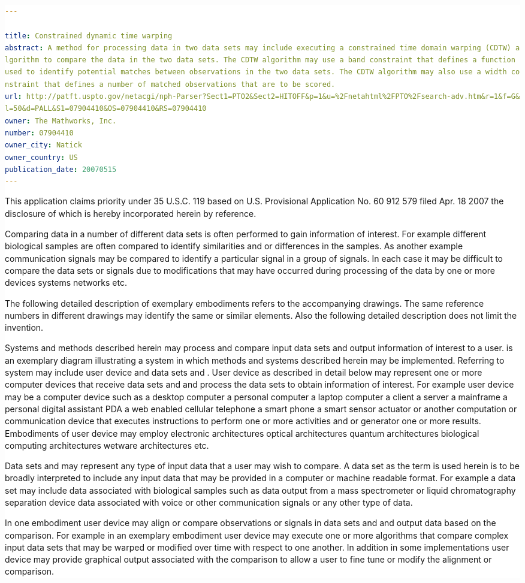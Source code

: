 ```yaml
---

title: Constrained dynamic time warping
abstract: A method for processing data in two data sets may include executing a constrained time domain warping (CDTW) algorithm to compare the data in the two data sets. The CDTW algorithm may use a band constraint that defines a function used to identify potential matches between observations in the two data sets. The CDTW algorithm may also use a width constraint that defines a number of matched observations that are to be scored.
url: http://patft.uspto.gov/netacgi/nph-Parser?Sect1=PTO2&Sect2=HITOFF&p=1&u=%2Fnetahtml%2FPTO%2Fsearch-adv.htm&r=1&f=G&l=50&d=PALL&S1=07904410&OS=07904410&RS=07904410
owner: The Mathworks, Inc.
number: 07904410
owner_city: Natick
owner_country: US
publication_date: 20070515
---
```

This application claims priority under 35 U.S.C. 119 based on U.S. Provisional Application No. 60 912 579 filed Apr. 18 2007 the disclosure of which is hereby incorporated herein by reference.

Comparing data in a number of different data sets is often performed to gain information of interest. For example different biological samples are often compared to identify similarities and or differences in the samples. As another example communication signals may be compared to identify a particular signal in a group of signals. In each case it may be difficult to compare the data sets or signals due to modifications that may have occurred during processing of the data by one or more devices systems networks etc.

The following detailed description of exemplary embodiments refers to the accompanying drawings. The same reference numbers in different drawings may identify the same or similar elements. Also the following detailed description does not limit the invention.

Systems and methods described herein may process and compare input data sets and output information of interest to a user. is an exemplary diagram illustrating a system in which methods and systems described herein may be implemented. Referring to system may include user device and data sets and . User device as described in detail below may represent one or more computer devices that receive data sets and and process the data sets to obtain information of interest. For example user device may be a computer device such as a desktop computer a personal computer a laptop computer a client a server a mainframe a personal digital assistant PDA a web enabled cellular telephone a smart phone a smart sensor actuator or another computation or communication device that executes instructions to perform one or more activities and or generator one or more results. Embodiments of user device may employ electronic architectures optical architectures quantum architectures biological computing architectures wetware architectures etc.

Data sets and may represent any type of input data that a user may wish to compare. A data set as the term is used herein is to be broadly interpreted to include any input data that may be provided in a computer or machine readable format. For example a data set may include data associated with biological samples such as data output from a mass spectrometer or liquid chromatography separation device data associated with voice or other communication signals or any other type of data.

In one embodiment user device may align or compare observations or signals in data sets and and output data based on the comparison. For example in an exemplary embodiment user device may execute one or more algorithms that compare complex input data sets that may be warped or modified over time with respect to one another. In addition in some implementations user device may provide graphical output associated with the comparison to allow a user to fine tune or modify the alignment or comparison.
